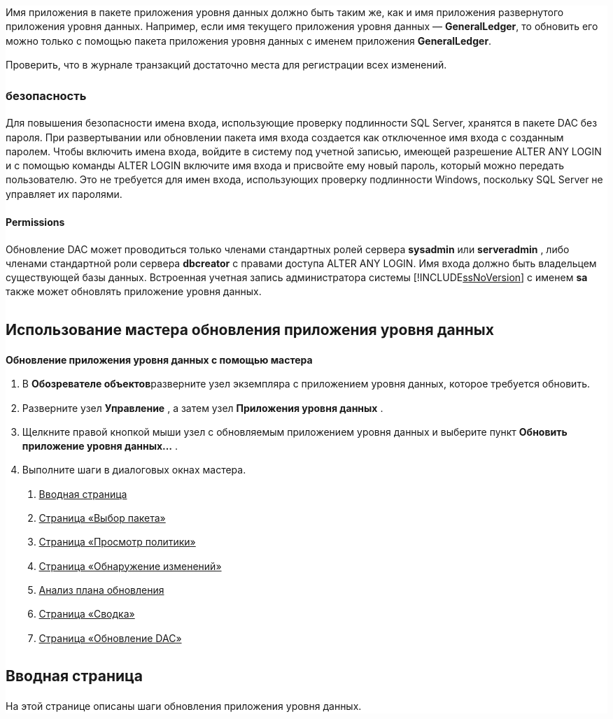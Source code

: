  Имя приложения в пакете приложения уровня данных должно быть таким же, как и имя приложения развернутого приложения уровня данных. Например, если имя текущего приложения уровня данных — **GeneralLedger**, то обновить его можно только с помощью пакета приложения уровня данных с именем приложения **GeneralLedger**.  
  
 Проверить, что в журнале транзакций достаточно места для регистрации всех изменений.  
  
###  <a name="security"></a><a name="Security"></a> безопасность  
 Для повышения безопасности имена входа, использующие проверку подлинности SQL Server, хранятся в пакете DAC без пароля. При развертывании или обновлении пакета имя входа создается как отключенное имя входа с созданным паролем. Чтобы включить имена входа, войдите в систему под учетной записью, имеющей разрешение ALTER ANY LOGIN и с помощью команды ALTER LOGIN включите имя входа и присвойте ему новый пароль, который можно передать пользователю. Это не требуется для имен входа, использующих проверку подлинности Windows, поскольку SQL Server не управляет их паролями.  
  
####  <a name="permissions"></a><a name="Permissions"></a> Permissions  
 Обновление DAC может проводиться только членами стандартных ролей сервера **sysadmin** или **serveradmin** , либо членами стандартной роли сервера **dbcreator** с правами доступа ALTER ANY LOGIN. Имя входа должно быть владельцем существующей базы данных. Встроенная учетная запись администратора системы [!INCLUDE[ssNoVersion](../../includes/ssnoversion-md.md)] с именем **sa** также может обновлять приложение уровня данных.  
  
##  <a name="using-the-upgrade-data-tier-application-wizard"></a><a name="UsingDACUpgradeWizard"></a> Использование мастера обновления приложения уровня данных  
 **Обновление приложения уровня данных с помощью мастера**  
  
1.  В **Обозревателе объектов**разверните узел экземпляра с приложением уровня данных, которое требуется обновить.  
  
2.  Разверните узел **Управление** , а затем узел **Приложения уровня данных** .  
  
3.  Щелкните правой кнопкой мыши узел с обновляемым приложением уровня данных и выберите пункт **Обновить приложение уровня данных…** .  
  
4.  Выполните шаги в диалоговых окнах мастера.  
  
    1.  [Вводная страница](#Introduction)  
  
    2.  [Страница «Выбор пакета»](#Select_dac_package)  
  
    3.  [Страница «Просмотр политики»](#Review_policy)  
  
    4.  [Страница «Обнаружение изменений»](#Detect_change)  
  
    5.  [Анализ плана обновления](#ReviewUpgPlan)  
  
    6.  [Страница «Сводка»](#Summary)  
  
    7.  [Страница «Обновление DAC»](#Upgrade)  
  
##  <a name="introduction-page"></a><a name="Introduction"></a> Вводная страница  
 На этой странице описаны шаги обновления приложения уровня данных.  
  